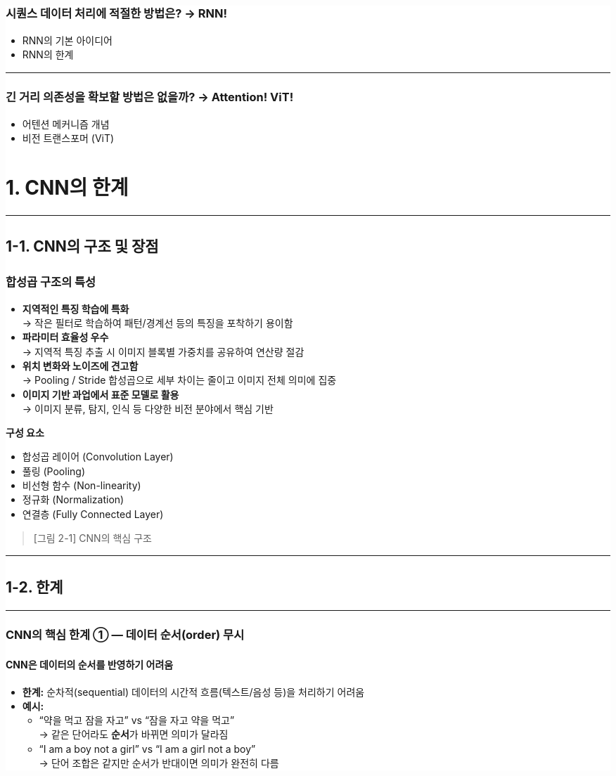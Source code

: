 
### 시퀀스 데이터 처리에 적절한 방법은? → RNN!
- RNN의 기본 아이디어  
- RNN의 한계  

---

### 긴 거리 의존성을 확보할 방법은 없을까? → Attention! ViT!
- 어텐션 메커니즘 개념  
- 비전 트랜스포머 (ViT)

# 1. CNN의 한계

---

## 1-1. CNN의 구조 및 장점

### 합성곱 구조의 특성
- **지역적인 특징 학습에 특화**  
  → 작은 필터로 학습하여 패턴/경계선 등의 특징을 포착하기 용이함  
- **파라미터 효율성 우수**  
  → 지역적 특징 추출 시 이미지 블록별 가중치를 공유하여 연산량 절감  
- **위치 변화와 노이즈에 견고함**  
  → Pooling / Stride 합성곱으로 세부 차이는 줄이고 이미지 전체 의미에 집중  
- **이미지 기반 과업에서 표준 모델로 활용**  
  → 이미지 분류, 탐지, 인식 등 다양한 비전 분야에서 핵심 기반  

**구성 요소**
- 합성곱 레이어 (Convolution Layer)  
- 풀링 (Pooling)  
- 비선형 함수 (Non-linearity)  
- 정규화 (Normalization)  
- 연결층 (Fully Connected Layer)  

> [그림 2-1] CNN의 핵심 구조

---

## 1-2. 한계

---

### CNN의 핵심 한계 ① — 데이터 순서(order) 무시

#### CNN은 데이터의 순서를 반영하기 어려움
- **한계:** 순차적(sequential) 데이터의 시간적 흐름(텍스트/음성 등)을 처리하기 어려움  
- **예시:**  
  - “약을 먹고 잠을 자고” vs “잠을 자고 약을 먹고”  
    → 같은 단어라도 **순서**가 바뀌면 의미가 달라짐  
  - “I am a boy not a girl” vs “I am a girl not a boy”  
    → 단어 조합은 같지만 순서가 반대이면 의미가 완전히 다름  
